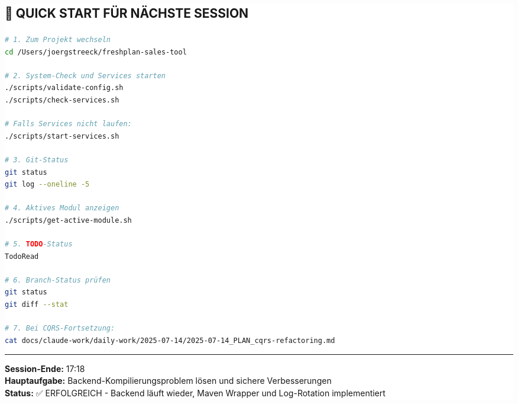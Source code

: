 ## 🚀 QUICK START FÜR NÄCHSTE SESSION
```bash
# 1. Zum Projekt wechseln
cd /Users/joergstreeck/freshplan-sales-tool

# 2. System-Check und Services starten
./scripts/validate-config.sh
./scripts/check-services.sh

# Falls Services nicht laufen:
./scripts/start-services.sh

# 3. Git-Status
git status
git log --oneline -5

# 4. Aktives Modul anzeigen
./scripts/get-active-module.sh

# 5. TODO-Status
TodoRead

# 6. Branch-Status prüfen
git status
git diff --stat

# 7. Bei CQRS-Fortsetzung:
cat docs/claude-work/daily-work/2025-07-14/2025-07-14_PLAN_cqrs-refactoring.md
```

---
**Session-Ende:** 17:18  
**Hauptaufgabe:** Backend-Kompilierungsproblem lösen und sichere Verbesserungen  
**Status:** ✅ ERFOLGREICH - Backend läuft wieder, Maven Wrapper und Log-Rotation implementiert
